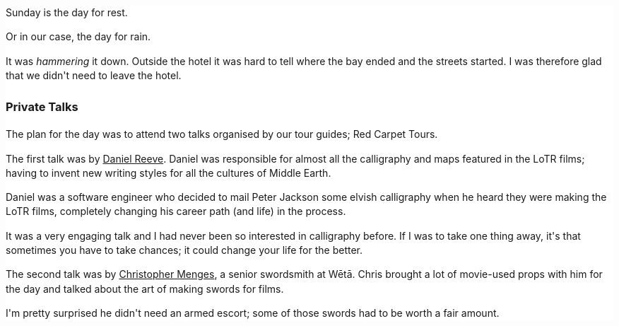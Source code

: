 Sunday is the day for rest.

Or in our case, the day for rain.

It was _hammering_ it down.
Outside the hotel it was hard to tell where the bay ended and the streets started.
I was therefore glad that we didn't need to leave the hotel.

### Private Talks

The plan for the day was to attend two talks organised by our tour guides; Red Carpet Tours.

The first talk was by [Daniel Reeve](https://danielreeve.co.nz/).
Daniel was responsible for almost all the calligraphy and maps featured in the LoTR films; having to invent new writing styles for all the cultures of Middle Earth.

Daniel was a software engineer who decided to mail Peter Jackson some elvish calligraphy when he heard they were making the LoTR films, completely changing his career path (and life) in the process.

It was a very engaging talk and I had never been so interested in calligraphy before.
If I was to take one thing away, it's that sometimes you have to take chances; it could change your life for the better.

The second talk was by [Christopher Menges](https://www.instagram.com/christophermenges/), a senior swordsmith at Wētā.
Chris brought a lot of movie-used props with him for the day and talked about the art of making swords for films.

I'm pretty surprised he didn't need an armed escort; some of those swords had to be worth a fair amount.
